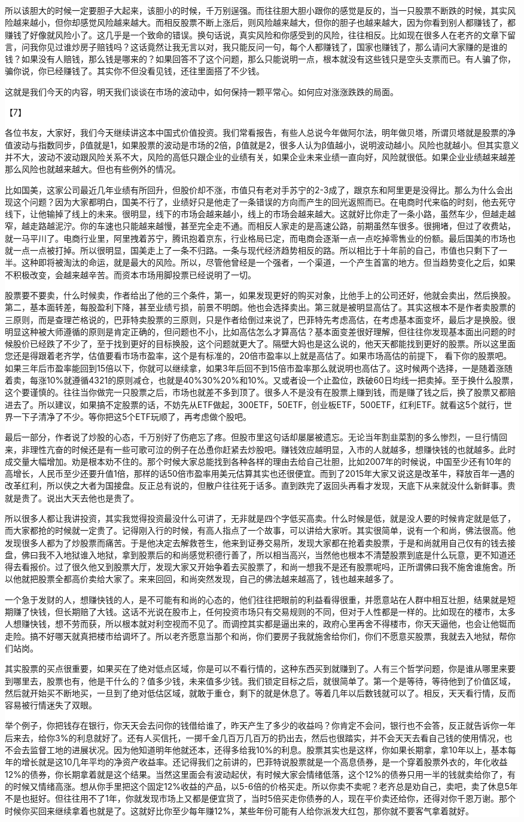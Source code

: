  

所以该胆大的时候一定要胆子大起来，该胆小的时候，千万别逞强。而往往胆大胆小跟你的感觉是反的，当一只股票不断跌的时候，其实风险越来越小，但你却感觉风险越来越大。而相反股票不断上涨后，则风险越来越大，但你的胆子也越来越大，因为你看到别人都赚钱了，都赚钱了好像就风险小了。这几乎是一个致命的错误。换句话说，真实风险和你感受到的风险，往往相反。比如现在很多人在老齐的文章下留言，问我你见过谁炒房子赔钱吗？这话竟然让我无言以对，我只能反问一句，每个人都赚钱了，国家也赚钱了，那么请问大家赚的是谁的钱？如果没有人赔钱，那么钱是哪来的？如果回答不了这个问题，那么只能说明一点，根本就没有这些钱只是空头支票而已。有人骗了你，骗你说，你已经赚钱了。其实你不但没看见钱，还往里面搭了不少钱。

 

这就是我们今天的内容，明天我们谈谈在市场的波动中，如何保持一颗平常心。如何应对涨涨跌跌的局面。

 

【7】

各位书友，大家好，我们今天继续讲这本中国式价值投资。我们常看报告，有些人总说今年做阿尔法，明年做贝塔，所谓贝塔就是股票的净值波动与指数同步，β值就是1，如果股票的波动是市场的2倍，β值就是2，很多人认为β值越小，说明波动越小。风险也就越小。但其实意义并不大，波动不波动跟风险关系不大，风险的高低只跟企业的业绩有关，如果企业未来业绩一直向好，风险就很低。如果企业业绩越来越差那么风险也就越来越大。但也有些例外的情况。

 

比如国美，这家公司最近几年业绩有所回升，但股价却不涨，市值只有老对手苏宁的2-3成了，跟京东和阿里更是没得比。那么为什么会出现这个问题？因为大家都明白，国美不行了，业绩好只是他走了一条错误的方向而产生的回光返照而已。在电商时代来临的时刻，他去死守线下，让他输掉了线上的未来。很明显，线下的市场会越来越小，线上的市场会越来越大。这就好比你走了一条小路，虽然车少，但越走越窄，越走路越泥泞。你的车速也只能越来越慢，甚至完全走不通。而相反人家走的是高速公路，前期虽然车很多。很拥堵，但过了收费站，就一马平川了。电商行业里，阿里拽着苏宁，腾讯抱着京东，行业格局已定，而电商会逐渐一点一点吃掉零售业的份额。最后国美的市场也就一点一点被打掉。所以很明显，国美走上了一条不归路。一条与现代经济趋势相反的路。所以相比于十年前的自己，市值也只剩下了一半。这种即将被淘汰的命运，就是最大的风险。所以，尽管他曾经是一个强者，一个渠道，一个产生首富的地方。但当趋势变化之后，如果不积极改变，会越来越辛苦。而资本市场用脚投票已经说明了一切。

 

股票要不要卖，什么时候卖，作者给出了他的三个条件，第一，如果发现更好的购买对象，比他手上的公司还好，他就会卖出，然后换股。第二，基本面转差，每股盈利下降，甚至业绩亏损，前景不明朗。他也会选择卖出。第三就是被明显高估了。其实这根本不是作者卖股票的三原则，而是查理芒格说的，巴菲特卖股票的三原则，只是作者给倒过来说了，巴菲特先考虑高估，在考虑基本面变坏，最后才是换股。很明显这种被大师遵循的原则是肯定正确的，但问题也不小，比如高估怎么才算高估？基本面变差很好理解，但往往你发现基本面出问题的时候股价已经跌了不少了，至于找到更好的目标换股，这个问题就更大了。隔壁大妈也是这么说的，他天天都能找到更好的股票。所以这里面您还是得跟着老齐学，估值要看市场市盈率，这个是有标准的，20倍市盈率以上就是高估了。如果市场高估的前提下， 看下你的股票吧。如果三年后市盈率能回到15倍以下，你就可以继续拿，如果3年后回不到15倍市盈率那么就说明也高估了。这时候两个选择，一是随着涨随着卖，每涨10%就遵循4321的原则减仓，也就是40%30%20%和10%。又或者设一个止盈位，跌破60日均线一把卖掉。至于换什么股票，这个要谨慎的。往往当你做完一只股票之后，市场也就差不多到顶了。很多人不是没有在股票上赚到钱，而是赚了钱之后，换了股票又都赔进去了。所以建议，如果搞不定股票的话，不妨先从ETF做起，300ETF，50ETF，创业板ETF，500ETF，红利ETF。就看这5个就行，世界一下子清净了不少。等你把这5个ETF玩顺了，再考虑做个股吧。



最后一部分，作者说了炒股的心态，千万别好了伤疤忘了疼。但股市里这句话却屡屡被遗忘。无论当年割韭菜割的多么惨烈，一旦行情回来，非理性亢奋的时候还是有一些可歌可泣的例子在怂恿你赶紧去炒股吧。赚钱效应越明显，入市的人就越多，想赚快钱的也就越多。此时成交量大幅增加。劝是根本劝不住的。那个时候大家总能找到各种各样的理由去给自己壮胆，比如2007年的时候说，中国至少还有10年的高增长，人民币至少还要升值1倍，那样的话50倍市盈率用美元估算其实也还很便宜。而到了2015年大家又说这是改革牛，释放百年一遇的改革红利，所以侠之大者为国接盘。反正总有说的，但散户往往死于话多。直到跌完了返回头再看才发现，天底下从来就没什么新鲜事。贵就是贵了。说出大天去他也是贵了。

 

所以很多人都让我讲投资，其实我觉得投资最没什么可讲了，无非就是四个字低买高卖。什么时候是低，就是没人要的时候肯定就是低了，而大家都抢的时候就一定贵了。记得刚入行的时候，有高人指点了一个故事，可以讲给大家听。其实很简单，说有一个和尚，佛法很高。他发现很多人都为了炒股票而痛苦。于是他决定去解救苍生，他来到证券交易所，发现大家都在抢着卖股票，于是和尚就用自己仅有的钱去接盘，佛曰我不入地狱谁入地狱，拿到股票后的和尚感觉积德行善了，所以相当高兴，当然他也根本不清楚股票到底是什么玩意，更不知道还得去看报价。过了很久他又到股票大厅，发现大家又开始争着去买股票了，和尚一想我不是还有股票呢吗，正所谓佛曰我不施舍谁施舍。所以他就把股票全都高价卖给大家了。来来回回，和尚突然发现，自己的佛法越来越高了，钱也越来越多了。

 

一个急于发财的人，想赚快钱的人，是不可能有和尚的心态的，他们往往把眼前的利益看得很重，并愿意站在人群中相互壮胆，结果就是短期赚了快钱，但长期赔了大钱。这话不光说在股市上，任何投资市场只有交易规则的不同，但对于人性都是一样的。比如现在的楼市，太多人想赚快钱，想不劳而获，所以根本就对利空视而不见了。而调控其实都是逼出来的，政府心里再舍不得楼市，你天天逼他，也会让他铤而走险。搞不好哪天就真把楼市给调坏了。所以老齐愿意当那个和尚，你们要房子我就施舍给你们，你们不愿意买股票，我就去入地狱，帮你们站岗。

 

其实股票的买点很重要，如果买在了绝对低点区域，你是可以不看行情的，这种东西买到就赚到了。人有三个哲学问题，你是谁从哪里来要到哪里去，股票也有，他是干什么的？值多少钱，未来值多少钱。我们锁定目标之后，就很简单了。第一个是等待，等待他到了价值区域，然后就开始买不断地买，一旦到了绝对低估区域，就敢于重仓，剩下的就是休息了。等着几年以后数钱就可以了。相反，天天看行情，反而容易被行情迷失了双眼。

 

举个例子，你把钱存在银行，你天天会去问你的钱借给谁了，昨天产生了多少的收益吗？你肯定不会问，银行也不会答，反正就告诉你一年后来去，给你3%的利息就好了。还有人买信托，一掷千金几百万几百万的扔出去，然后也很踏实，并不会天天去看自己钱的使用情况，也不会去监督工地的进展状况。因为他知道明年他就还本，还得多给我10%的利息。股票其实也是这样，你如果长期拿，拿10年以上，基本每年的增长就是这10几年平均的净资产收益率。还记得我们之前讲的，巴菲特说股票就是一个高息债券，是一个穿着股票外衣的，年化收益12%的债券，你长期拿着就是这个结果。当然这里面会有波动起伏，有时候大家会情绪低落，这个12%的债券只用一半的钱就卖给你了，有的时候又情绪高涨。想从你手里把这个固定12%收益的产品，以5-6倍的价格买走。所以你卖不卖呢？老齐总是劝自己，卖吧，卖了休息5年不是也挺好。但往往用不了1年，你就发现市场上又都是便宜货了，当时5倍买走你债券的人，现在平价卖还给你，还得对你千恩万谢。那个时候你买回来继续拿着也就是了。这就好比你至少每年赚12%，某些年份可能有人给你派发大红包，那你就不要客气拿着就好。
